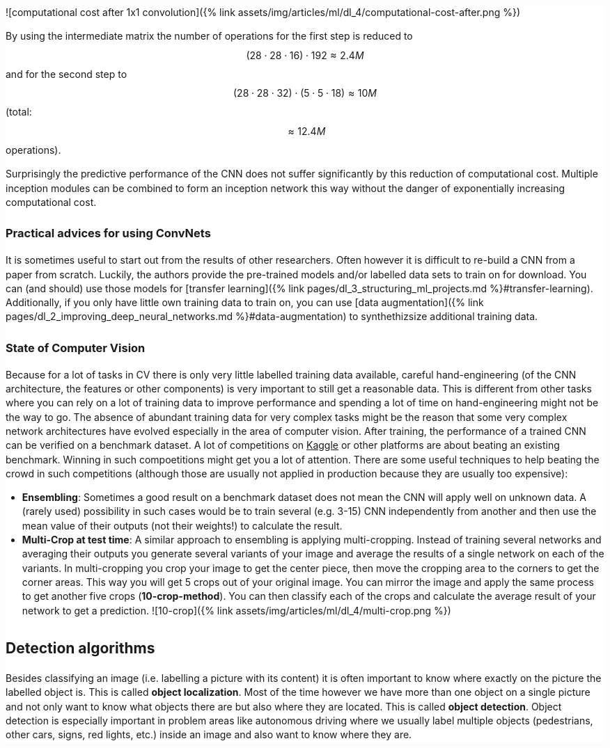 ![computational cost after 1x1 convolution]({% link assets/img/articles/ml/dl_4/computational-cost-after.png %})

By using the intermediate matrix the number of operations for the first step is reduced to $$(28 \cdot 28 \cdot 16) \cdot 192 \approx 2.4M$$ and for the second step to $$ (28 \cdot 28 \cdot 32) \cdot (5 \cdot 5 \cdot 18) \approx 10M $$ (total: $$ \approx 12.4M$$ operations).

Surprisingly the predictive performance of the CNN does not suffer significantly by this reduction of computational cost. Multiple inception modules can be combined to form an inception network this way without the danger of exponentially increasing computational cost.

### Practical advices for using ConvNets

It is sometimes useful to start out from the results of other researchers. Often however it is difficult to re-build a CNN from a paper from scratch. Luckily, the authors provide the pre-trained models and/or labelled data sets to train on for download. You can (and should) use those models for [transfer learning]({% link pages/dl_3_structuring_ml_projects.md %}#transfer-learning). Additionally, if you only have little own training data to train on, you can use [data augmentation]({% link pages/dl_2_improving_deep_neural_networks.md %}#data-augmentation) to synthethizsize additional training data.

### State of Computer Vision

Because for a lot of tasks in CV there is only very little labelled training data available, careful hand-engineering (of the CNN architecture, the features or other components) is very important to still get a reasonable data. This is different from other tasks where you can rely on a lot of training data to improve performance and spending a lot of time on hand-engineering might not be the way to go. The absence of abundant training data for very complex tasks might be the reason that some very complex network architectures have evolved especially in the area of computer vision.
After training, the performance of a trained CNN can be verified on a benchmark dataset. A lot of competitions on [Kaggle](https://www.kaggle.com/) or other platforms are about beating an existing benchmark. Winning in such compoetitions might get you a lot of attention. There are some useful techniques to help beating the crowd in such competitions (although those are usually not applied in production because they are usually too expensive):

* **Ensembling**: Sometimes a good result on a benchmark dataset does not mean the CNN will apply well on unknown data. A (rarely used) possibility in such cases would be to train several (e.g. 3-15) CNN independently from another and then use the mean value of their outputs (not their weights!) to calculate the result.
* **Multi-Crop at test time**: A similar approach to ensembling is applying multi-cropping. Instead of training several networks and averaging their outputs you generate several variants of your image and average the results of a single network on each of the variants. In multi-cropping you crop your image to get the center piece, then move the cropping area to the corners to get the corner areas. This way you will get 5 crops out of your original image. You can mirror the image and apply the same process to get another five crops (**10-crop-method**). You can then classify each of the crops and calculate the average result of your network to get a prediction.
![10-crop]({% link assets/img/articles/ml/dl_4/multi-crop.png %})

## Detection algorithms

Besides classifying an image (i.e. labelling a picture with its content) it is often important to know where exactly on the picture the labelled object is. This is called **object localization**. Most of the time however we have more than one object on a single picture and not only want to know what objects there are but also where they are located. This is called **object detection**. Object detection is especially important in problem areas like autonomous driving where we usually label multiple objects (pedestrians, other cars, signs, red lights, etc.) inside an image and also want to know where they are.
